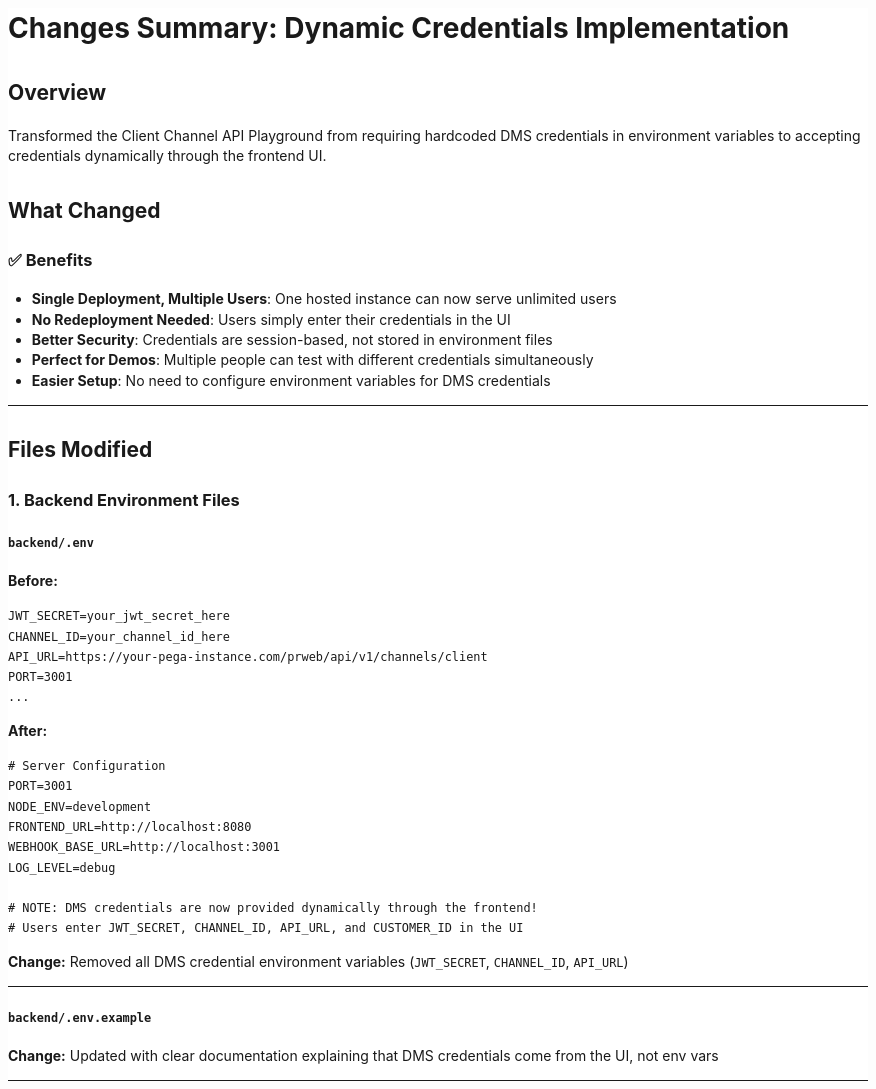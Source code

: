 # Changes Summary: Dynamic Credentials Implementation

## Overview
Transformed the Client Channel API Playground from requiring hardcoded DMS credentials in environment variables to accepting credentials dynamically through the frontend UI.

## What Changed

### ✅ Benefits
- **Single Deployment, Multiple Users**: One hosted instance can now serve unlimited users
- **No Redeployment Needed**: Users simply enter their credentials in the UI
- **Better Security**: Credentials are session-based, not stored in environment files
- **Perfect for Demos**: Multiple people can test with different credentials simultaneously
- **Easier Setup**: No need to configure environment variables for DMS credentials

---

## Files Modified

### 1. Backend Environment Files

#### `backend/.env`
**Before:**
```env
JWT_SECRET=your_jwt_secret_here
CHANNEL_ID=your_channel_id_here
API_URL=https://your-pega-instance.com/prweb/api/v1/channels/client
PORT=3001
...
```

**After:**
```env
# Server Configuration
PORT=3001
NODE_ENV=development
FRONTEND_URL=http://localhost:8080
WEBHOOK_BASE_URL=http://localhost:3001
LOG_LEVEL=debug

# NOTE: DMS credentials are now provided dynamically through the frontend!
# Users enter JWT_SECRET, CHANNEL_ID, API_URL, and CUSTOMER_ID in the UI
```

**Change:** Removed all DMS credential environment variables (`JWT_SECRET`, `CHANNEL_ID`, `API_URL`)

---

#### `backend/.env.example`
**Change:** Updated with clear documentation explaining that DMS credentials come from the UI, not env vars

---